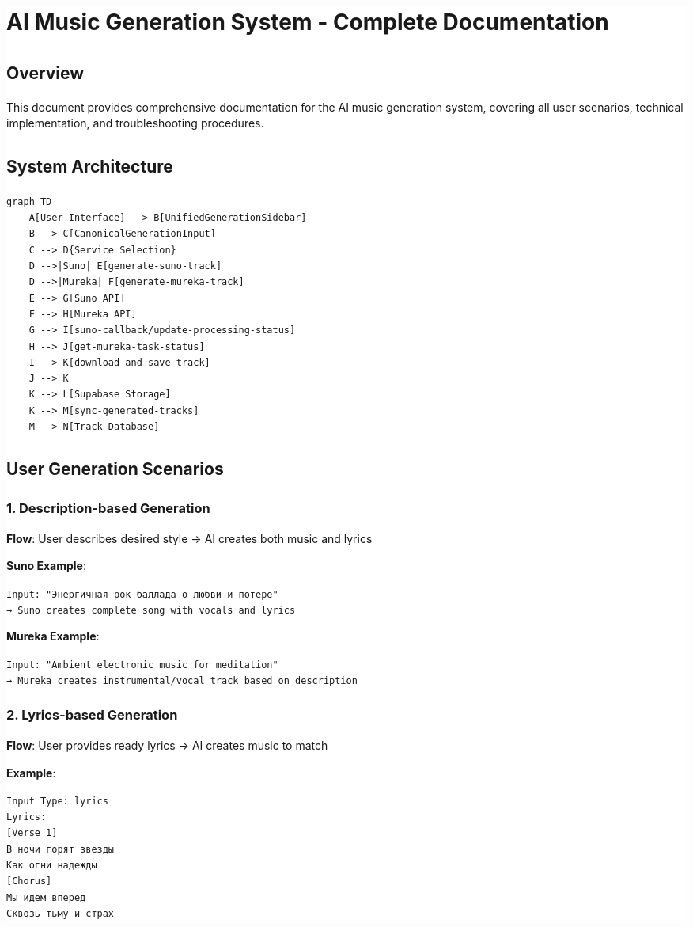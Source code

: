 # AI Music Generation System - Complete Documentation

## Overview

This document provides comprehensive documentation for the AI music generation system, covering all user scenarios, technical implementation, and troubleshooting procedures.

## System Architecture

```mermaid
graph TD
    A[User Interface] --> B[UnifiedGenerationSidebar]
    B --> C[CanonicalGenerationInput]
    C --> D{Service Selection}
    D -->|Suno| E[generate-suno-track]
    D -->|Mureka| F[generate-mureka-track]
    E --> G[Suno API]
    F --> H[Mureka API]
    G --> I[suno-callback/update-processing-status]
    H --> J[get-mureka-task-status]
    I --> K[download-and-save-track]
    J --> K
    K --> L[Supabase Storage]
    K --> M[sync-generated-tracks]
    M --> N[Track Database]
```

## User Generation Scenarios

### 1. Description-based Generation
**Flow**: User describes desired style → AI creates both music and lyrics

**Suno Example**:
```
Input: "Энергичная рок-баллада о любви и потере"
→ Suno creates complete song with vocals and lyrics
```

**Mureka Example**:
```
Input: "Ambient electronic music for meditation"
→ Mureka creates instrumental/vocal track based on description
```

### 2. Lyrics-based Generation
**Flow**: User provides ready lyrics → AI creates music to match

**Example**:
```
Input Type: lyrics
Lyrics: 
[Verse 1]
В ночи горят звезды
Как огни надежды
[Chorus]
Мы идем вперед
Сквозь тьму и страх
```
